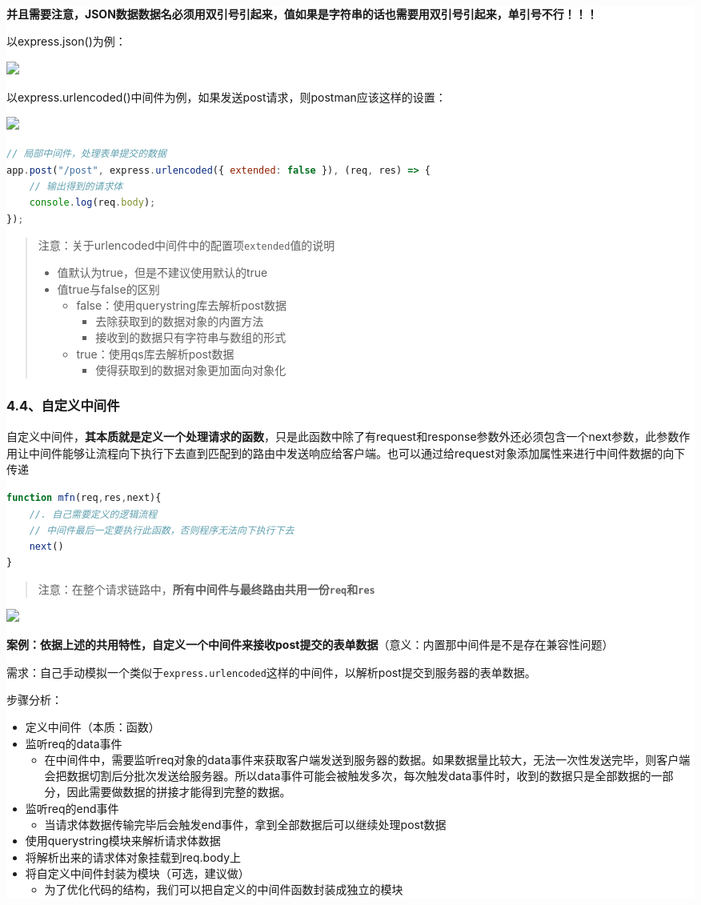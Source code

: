 **并且需要注意，JSON数据数据名必须用双引号引起来，值如果是字符串的话也需要用双引号引起来，单引号不行！！！**

以express.json()为例：

![](https://storage.lynnn.cn/assets/markdown/91147/pictures/2020/09/1e1fa36e451ecfd28f7e579941629cfb11f7ed60.png?sign=d6d9fca0cc3317a5d9720c59a2229e31&t=5f6d6125)



以express.urlencoded()中间件为例，如果发送post请求，则postman应该这样的设置：

![](https://storage.lynnn.cn/assets/markdown/91147/pictures/2020/09/a0fa148c3ad8b18b2b22f3e8b60bca5fe197b2d0.png?sign=5be12126e184138f42018217b4031fec&t=5f6d6251)

~~~javascript
// 局部中间件，处理表单提交的数据
app.post("/post", express.urlencoded({ extended: false }), (req, res) => {
    // 输出得到的请求体
    console.log(req.body);
});
~~~

> 注意：关于urlencoded中间件中的配置项`extended`值的说明
>
> - 值默认为true，但是不建议使用默认的true
> - 值true与false的区别
>   - false：使用querystring库去解析post数据
>     - 去除获取到的数据对象的内置方法
>     - 接收到的数据只有字符串与数组的形式
>   - true：使用qs库去解析post数据
>     - 使得获取到的数据对象更加面向对象化



### 4.4、自定义中间件

自定义中间件，**其本质就是定义一个处理请求的函数**，只是此函数中除了有request和response参数外还必须包含一个next参数，此参数作用让中间件能够让流程向下执行下去直到匹配到的路由中发送响应给客户端。也可以通过给request对象添加属性来进行中间件数据的向下传递

~~~javascript
function mfn(req,res,next){	
    //. 自己需要定义的逻辑流程
	// 中间件最后一定要执行此函数，否则程序无法向下执行下去
	next()
}
~~~

> 注意：在整个请求链路中，**所有中间件与最终路由共用一份`req`和`res`**

![](https://storage.lynnn.cn/assets/markdown/91147/pictures/2020/09/59ff938554d9b5523843cf7ea001df8301035edd.png?sign=c79eed1139caa100800d6184c53e3369&t=5f6c6f50)

**案例：依据上述的共用特性，自定义一个中间件来接收post提交的表单数据**（意义：内置那中间件是不是存在兼容性问题）

需求：自己手动模拟一个类似于`express.urlencoded`这样的中间件，以解析post提交到服务器的表单数据。

步骤分析：

- 定义中间件（本质：函数）
- 监听req的data事件
  - 在中间件中，需要监听req对象的data事件来获取客户端发送到服务器的数据。如果数据量比较大，无法一次性发送完毕，则客户端会把数据切割后分批次发送给服务器。所以data事件可能会被触发多次，每次触发data事件时，收到的数据只是全部数据的一部分，因此需要做数据的拼接才能得到完整的数据。
- 监听req的end事件
  - 当请求体数据传输完毕后会触发end事件，拿到全部数据后可以继续处理post数据
- 使用querystring模块来解析请求体数据
- 将解析出来的请求体对象挂载到req.body上
- 将自定义中间件封装为模块（可选，建议做）
  - 为了优化代码的结构，我们可以把自定义的中间件函数封装成独立的模块
